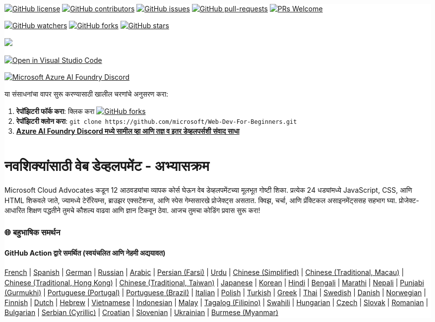 
[![GitHub license](https://img.shields.io/github/license/microsoft/Web-Dev-For-Beginners.svg)](https://github.com/microsoft/Web-Dev-For-Beginners/blob/master/LICENSE)
[![GitHub contributors](https://img.shields.io/github/contributors/microsoft/Web-Dev-For-Beginners.svg)](https://GitHub.com/microsoft/Web-Dev-For-Beginners/graphs/contributors/)
[![GitHub issues](https://img.shields.io/github/issues/microsoft/Web-Dev-For-Beginners.svg)](https://GitHub.com/microsoft/Web-Dev-For-Beginners/issues/)
[![GitHub pull-requests](https://img.shields.io/github/issues-pr/microsoft/Web-Dev-For-Beginners.svg)](https://GitHub.com/microsoft/Web-Dev-For-Beginners/pulls/)
[![PRs Welcome](https://img.shields.io/badge/PRs-welcome-brightgreen.svg?style=flat-square)](http://makeapullrequest.com)

[![GitHub watchers](https://img.shields.io/github/watchers/microsoft/Web-Dev-For-Beginners.svg?style=social&label=Watch&maxAge=2592000)](https://GitHub.com/microsoft/Web-Dev-For-Beginners/watchers/)
[![GitHub forks](https://img.shields.io/github/forks/microsoft/Web-Dev-For-Beginners.svg?style=social&label=Fork&maxAge=2592000)](https://GitHub.com/microsoft/Web-Dev-For-Beginners/network/)
[![GitHub stars](https://img.shields.io/github/stars/microsoft/Web-Dev-For-Beginners.svg?style=social&label=Star&maxAge=2592000)](https://GitHub.com/microsoft/Web-Dev-For-Beginners/stargazers/)

[![](https://dcbadge.vercel.app/api/server/ByRwuEEgH4)](https://discord.gg/zxKYvhSnVp?WT.mc_id=academic-000002-leestott)

[![Open in Visual Studio Code](https://img.shields.io/static/v1?logo=visualstudiocode&label=&message=Open%20in%20Visual%20Studio%20Code&labelColor=2c2c32&color=007acc&logoColor=007acc)](https://open.vscode.dev/microsoft/Web-Dev-For-Beginners)

[![Microsoft Azure AI Foundry Discord](https://dcbadge.limes.pink/api/server/ByRwuEEgH4)](https://discord.com/invite/ByRwuEEgH4)

या संसाधनांचा वापर सुरू करण्यासाठी खालील चरणांचे अनुसरण करा:
1. **रेपॉझिटरी फॉर्क करा**: क्लिक करा [![GitHub forks](https://img.shields.io/github/forks/microsoft/Web-Dev-For-beginners.svg?style=social&label=Fork)](https://GitHub.com/microsoft/Web-Dev-For-Beginners/fork)
2. **रेपॉझिटरी क्लोन करा**:   `git clone https://github.com/microsoft/Web-Dev-For-Beginners.git`
3. [**Azure AI Foundry Discord मध्ये सामील व्हा आणि तज्ञ व इतर डेव्हलपर्सशी संवाद साधा**](https://discord.com/invite/ByRwuEEgH4)

# नवशिक्यांसाठी वेब डेव्हलपमेंट - अभ्यासक्रम

Microsoft Cloud Advocates कडून 12 आठवड्यांचा व्यापक कोर्स घेऊन वेब डेव्हलपमेंटच्या मूलभूत गोष्टी शिका. प्रत्येक 24 धड्यांमध्ये JavaScript, CSS, आणि HTML शिकवले जाते, ज्यामध्ये टेरॅरियम्स, ब्राउझर एक्सटेंशन्स, आणि स्पेस गेम्ससारखे प्रोजेक्ट्स असतात. क्विझ, चर्चा, आणि प्रॅक्टिकल असाइनमेंट्ससह सहभाग घ्या. प्रोजेक्ट-आधारित शिक्षण पद्धतीने तुमचे कौशल्य वाढवा आणि ज्ञान टिकवून ठेवा. आजच तुमचा कोडिंग प्रवास सुरू करा!

### 🌐 बहुभाषिक समर्थन

#### GitHub Action द्वारे समर्थित (स्वयंचलित आणि नेहमी अद्ययावत)

[French](../fr/README.md) | [Spanish](../es/README.md) | [German](../de/README.md) | [Russian](../ru/README.md) | [Arabic](../ar/README.md) | [Persian (Farsi)](../fa/README.md) | [Urdu](../ur/README.md) | [Chinese (Simplified)](../zh/README.md) | [Chinese (Traditional, Macau)](../mo/README.md) | [Chinese (Traditional, Hong Kong)](../hk/README.md) | [Chinese (Traditional, Taiwan)](../tw/README.md) | [Japanese](../ja/README.md) | [Korean](../ko/README.md) | [Hindi](../hi/README.md) | [Bengali](../bn/README.md) | [Marathi](./README.md) | [Nepali](../ne/README.md) | [Punjabi (Gurmukhi)](../pa/README.md) | [Portuguese (Portugal)](../pt/README.md) | [Portuguese (Brazil)](../br/README.md) | [Italian](../it/README.md) | [Polish](../pl/README.md) | [Turkish](../tr/README.md) | [Greek](../el/README.md) | [Thai](../th/README.md) | [Swedish](../sv/README.md) | [Danish](../da/README.md) | [Norwegian](../no/README.md) | [Finnish](../fi/README.md) | [Dutch](../nl/README.md) | [Hebrew](../he/README.md) | [Vietnamese](../vi/README.md) | [Indonesian](../id/README.md) | [Malay](../ms/README.md) | [Tagalog (Filipino)](../tl/README.md) | [Swahili](../sw/README.md) | [Hungarian](../hu/README.md) | [Czech](../cs/README.md) | [Slovak](../sk/README.md) | [Romanian](../ro/README.md) | [Bulgarian](../bg/README.md) | [Serbian (Cyrillic)](../sr/README.md) | [Croatian](../hr/README.md) | [Slovenian](../sl/README.md) | [Ukrainian](../uk/README.md) | [Burmese (Myanmar)](../my/README.md)
